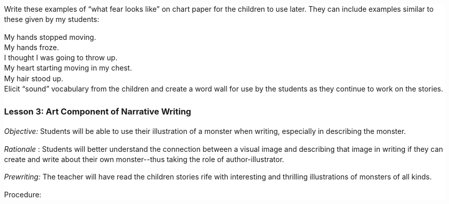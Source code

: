 Write these examples of “what fear looks like” on chart paper for the children to use later. They can include examples similar to these given by my students:
<dt>
<dt>
My hands stopped moving.
<dt>
My hands froze.
<dt>
I thought I was going to throw up.
<dt>
My heart starting moving in my chest.
<dt>
My hair stood up.
<dt>
Elicit “sound” vocabulary from the children and create a word wall for use by the students as they continue to work on the stories.
</dt>
</dt>
</dt>
</dt>
</dt>
</dt>
</dt>
</dt>
</dt>
</dt>
</dt>
</dt>
</dl>
</blockquote>
<h3>
Lesson 3: Art Component of Narrative Writing
</h3>
<p>
<i>
Objective:
</i>
Students will be able to use their illustration of a monster when writing, especially in describing the monster.
</p>
<p>
<i>
Rationale
</i>
: Students will better understand the connection between a visual image and describing that image in writing if they can create and write about their own monster--thus taking the role of author-illustrator.
</p>
<p>
<i>
Prewriting:
</i>
The teacher will have read the children stories rife with interesting and thrilling illustrations of monsters of all kinds.
<i>
</i>
</p>
<p>
Procedure:
<i>
<b>
</b>
</i>